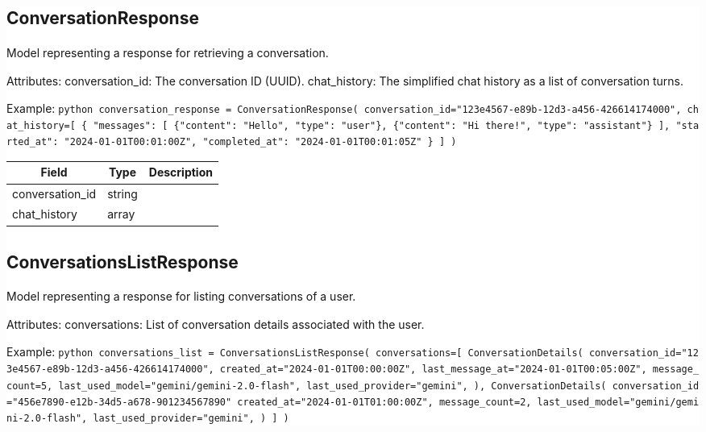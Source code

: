 
## ConversationResponse


Model representing a response for retrieving a conversation.

Attributes:
    conversation_id: The conversation ID (UUID).
    chat_history: The simplified chat history as a list of conversation turns.

Example:
    ```python
    conversation_response = ConversationResponse(
        conversation_id="123e4567-e89b-12d3-a456-426614174000",
        chat_history=[
            {
                "messages": [
                    {"content": "Hello", "type": "user"},
                    {"content": "Hi there!", "type": "assistant"}
                ],
                "started_at": "2024-01-01T00:01:00Z",
                "completed_at": "2024-01-01T00:01:05Z"
            }
        ]
    )
    ```


| Field | Type | Description |
|-------|------|-------------|
| conversation_id | string |  |
| chat_history | array |  |


## ConversationsListResponse


Model representing a response for listing conversations of a user.

Attributes:
    conversations: List of conversation details associated with the user.

Example:
    ```python
    conversations_list = ConversationsListResponse(
        conversations=[
            ConversationDetails(
                conversation_id="123e4567-e89b-12d3-a456-426614174000",
                created_at="2024-01-01T00:00:00Z",
                last_message_at="2024-01-01T00:05:00Z",
                message_count=5,
                last_used_model="gemini/gemini-2.0-flash",
                last_used_provider="gemini",
            ),
            ConversationDetails(
                conversation_id="456e7890-e12b-34d5-a678-901234567890"
                created_at="2024-01-01T01:00:00Z",
                message_count=2,
                last_used_model="gemini/gemini-2.0-flash",
                last_used_provider="gemini",
            )
        ]
    )
    ```

